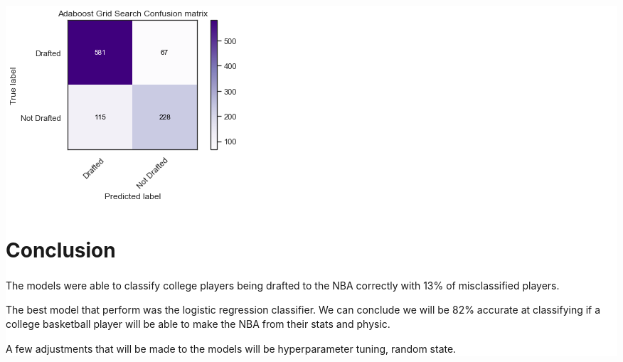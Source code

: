 ![](images/gs_ada_confusion_mtrx.png)

# Conclusion 
The models were able to classify college players being
drafted to the NBA correctly with 13% of misclassified players. 

The best model that perform was the logistic regression classifier.
We can conclude we will be 82% accurate at classifying if 
a college basketball player will be able to make the NBA from 
their stats and physic. 

A few adjustments that will be made to the models will be hyperparameter
tuning, random state.

